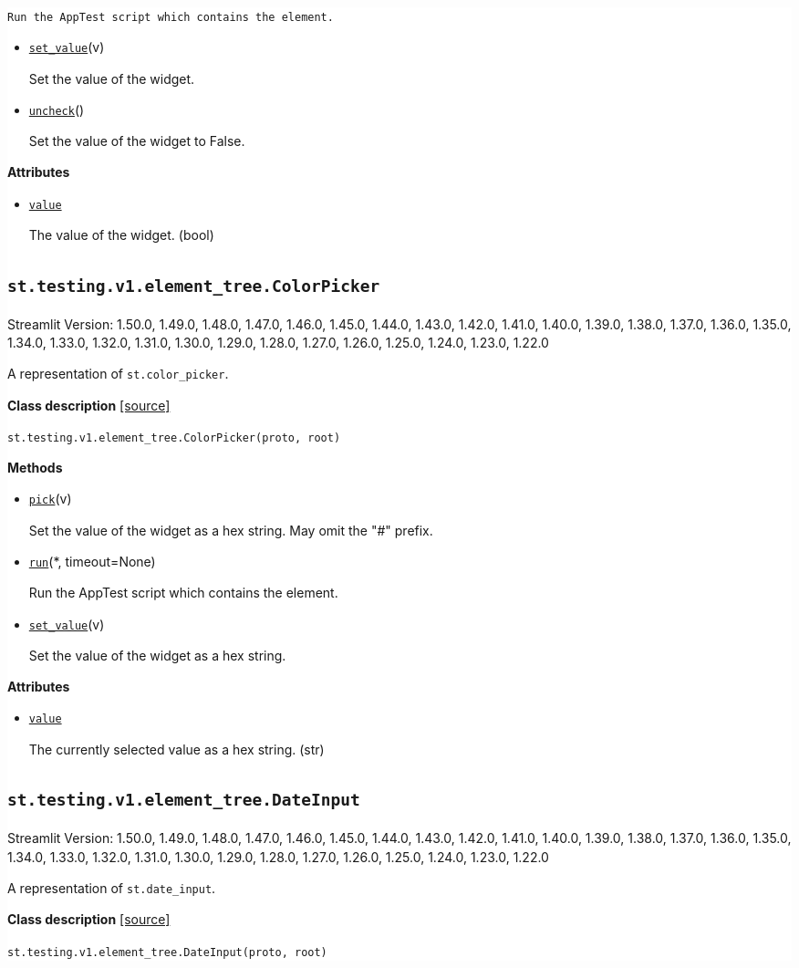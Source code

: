     Run the AppTest script which contains the element.
*   [`set_value`](/develop/api-reference/app-testing/testing-element-classes#checkboxset_value)(v)

    Set the value of the widget.
*   [`uncheck`](/develop/api-reference/app-testing/testing-element-classes#checkboxuncheck)()

    Set the value of the widget to False.

**Attributes**

*   [`value`](/develop/api-reference/app-testing/testing-element-classes#checkboxvalue)

    The value of the widget. (bool)

## `st.testing.v1.element_tree.ColorPicker`

Streamlit Version: 1.50.0, 1.49.0, 1.48.0, 1.47.0, 1.46.0, 1.45.0, 1.44.0, 1.43.0, 1.42.0, 1.41.0, 1.40.0, 1.39.0, 1.38.0, 1.37.0, 1.36.0, 1.35.0, 1.34.0, 1.33.0, 1.32.0, 1.31.0, 1.30.0, 1.29.0, 1.28.0, 1.27.0, 1.26.0, 1.25.0, 1.24.0, 1.23.0, 1.22.0

A representation of `st.color_picker`.

**Class description** [\[source\]](https://github.com/streamlit/streamlit/blob/1.50.0/lib/streamlit/testing/v1/element_tree.py#L446 "View st.ColorPicker source code on GitHub")

`st.testing.v1.element_tree.ColorPicker(proto, root)`

**Methods**

*   [`pick`](/develop/api-reference/app-testing/testing-element-classes#colorpickerpick)(v)

    Set the value of the widget as a hex string. May omit the "#" prefix.
*   [`run`](/develop/api-reference/app-testing/testing-element-classes#colorpickerrun)(*, timeout=None)

    Run the AppTest script which contains the element.
*   [`set_value`](/develop/api-reference/app-testing/testing-element-classes#colorpickerset_value)(v)

    Set the value of the widget as a hex string.

**Attributes**

*   [`value`](/develop/api-reference/app-testing/testing-element-classes#colorpickervalue)

    The currently selected value as a hex string. (str)

## `st.testing.v1.element_tree.DateInput`

Streamlit Version: 1.50.0, 1.49.0, 1.48.0, 1.47.0, 1.46.0, 1.45.0, 1.44.0, 1.43.0, 1.42.0, 1.41.0, 1.40.0, 1.39.0, 1.38.0, 1.37.0, 1.36.0, 1.35.0, 1.34.0, 1.33.0, 1.32.0, 1.31.0, 1.30.0, 1.29.0, 1.28.0, 1.27.0, 1.26.0, 1.25.0, 1.24.0, 1.23.0, 1.22.0

A representation of `st.date_input`.

**Class description** [\[source\]](https://github.com/streamlit/streamlit/blob/1.50.0/lib/streamlit/testing/v1/element_tree.py#L512 "View st.DateInput source code on GitHub")

`st.testing.v1.element_tree.DateInput(proto, root)`
